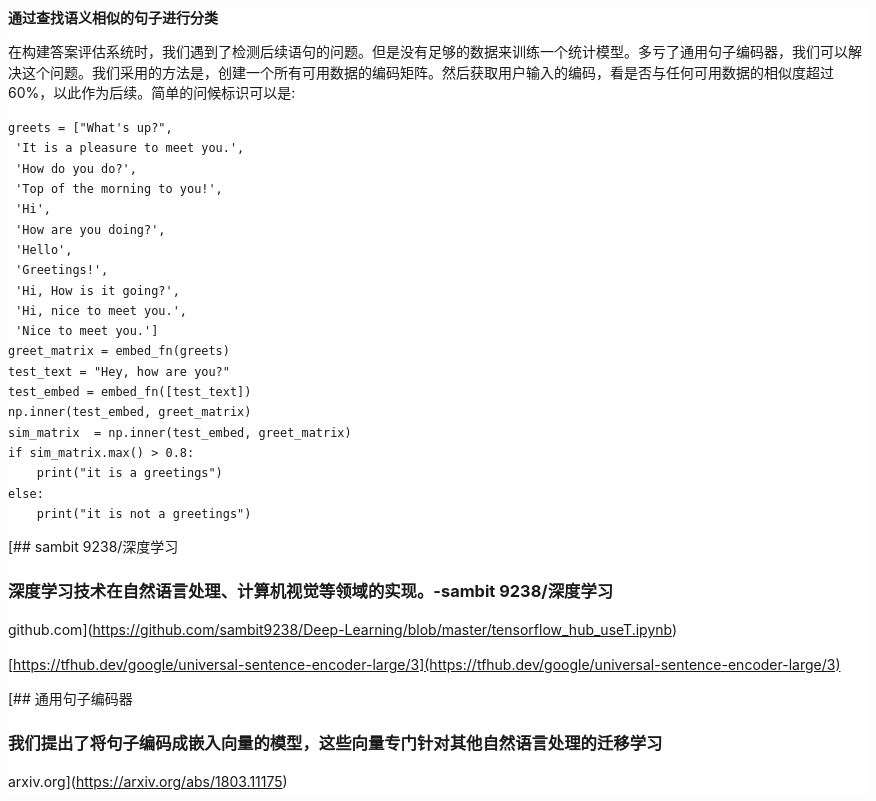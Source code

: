 **通过查找语义相似的句子进行分类**

在构建答案评估系统时，我们遇到了检测后续语句的问题。但是没有足够的数据来训练一个统计模型。多亏了通用句子编码器，我们可以解决这个问题。我们采用的方法是，创建一个所有可用数据的编码矩阵。然后获取用户输入的编码，看是否与任何可用数据的相似度超过 60%，以此作为后续。简单的问候标识可以是:

```
greets = ["What's up?",
 'It is a pleasure to meet you.',
 'How do you do?',
 'Top of the morning to you!',
 'Hi',
 'How are you doing?',
 'Hello',
 'Greetings!',
 'Hi, How is it going?',
 'Hi, nice to meet you.',
 'Nice to meet you.']
greet_matrix = embed_fn(greets)
test_text = "Hey, how are you?"
test_embed = embed_fn([test_text])
np.inner(test_embed, greet_matrix)
sim_matrix  = np.inner(test_embed, greet_matrix)
if sim_matrix.max() > 0.8:
    print("it is a greetings")
else:
    print("it is not a greetings")
```

[](https://github.com/sambit9238/Deep-Learning/blob/master/tensorflow_hub_useT.ipynb) [## sambit 9238/深度学习

### 深度学习技术在自然语言处理、计算机视觉等领域的实现。-sambit 9238/深度学习

github.com](https://github.com/sambit9238/Deep-Learning/blob/master/tensorflow_hub_useT.ipynb) 

[https://tfhub.dev/google/universal-sentence-encoder-large/3](https://tfhub.dev/google/universal-sentence-encoder-large/3)

 [## 通用句子编码器

### 我们提出了将句子编码成嵌入向量的模型，这些向量专门针对其他自然语言处理的迁移学习

arxiv.org](https://arxiv.org/abs/1803.11175)